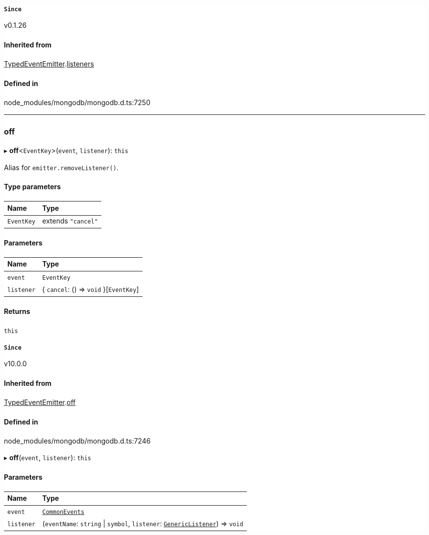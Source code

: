 **`Since`**

v0.1.26

#### Inherited from

[TypedEventEmitter](internal_._Z__baseOps_node_modules_mongodb_mongodb_.TypedEventEmitter.md).[listeners](internal_._Z__baseOps_node_modules_mongodb_mongodb_.TypedEventEmitter.md#listeners)

#### Defined in

node_modules/mongodb/mongodb.d.ts:7250

___

### off

▸ **off**\<`EventKey`\>(`event`, `listener`): `this`

Alias for `emitter.removeListener()`.

#### Type parameters

| Name | Type |
| :------ | :------ |
| `EventKey` | extends ``"cancel"`` |

#### Parameters

| Name | Type |
| :------ | :------ |
| `event` | `EventKey` |
| `listener` | \{ `cancel`: () => `void`  }[`EventKey`] |

#### Returns

`this`

**`Since`**

v10.0.0

#### Inherited from

[TypedEventEmitter](internal_._Z__baseOps_node_modules_mongodb_mongodb_.TypedEventEmitter.md).[off](internal_._Z__baseOps_node_modules_mongodb_mongodb_.TypedEventEmitter.md#off)

#### Defined in

node_modules/mongodb/mongodb.d.ts:7246

▸ **off**(`event`, `listener`): `this`

#### Parameters

| Name | Type |
| :------ | :------ |
| `event` | [`CommonEvents`](../modules/internal_._Z__baseOps_node_modules_mongodb_mongodb_.md#commonevents) |
| `listener` | (`eventName`: `string` \| `symbol`, `listener`: [`GenericListener`](../modules/internal_._Z__baseOps_node_modules_mongodb_mongodb_.md#genericlistener)) => `void` |
